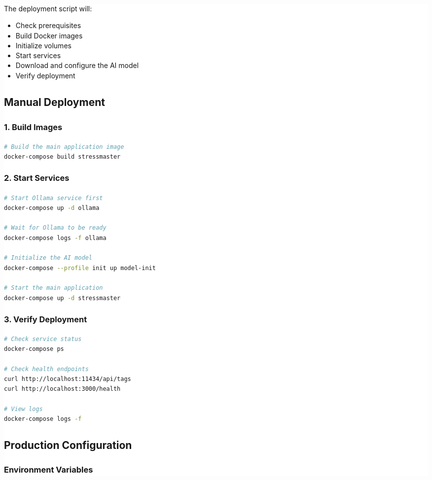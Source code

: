 The deployment script will:

- Check prerequisites
- Build Docker images
- Initialize volumes
- Start services
- Download and configure the AI model
- Verify deployment

## Manual Deployment

### 1. Build Images

```bash
# Build the main application image
docker-compose build stressmaster
```

### 2. Start Services

```bash
# Start Ollama service first
docker-compose up -d ollama

# Wait for Ollama to be ready
docker-compose logs -f ollama

# Initialize the AI model
docker-compose --profile init up model-init

# Start the main application
docker-compose up -d stressmaster
```

### 3. Verify Deployment

```bash
# Check service status
docker-compose ps

# Check health endpoints
curl http://localhost:11434/api/tags
curl http://localhost:3000/health

# View logs
docker-compose logs -f
```

## Production Configuration

### Environment Variables
